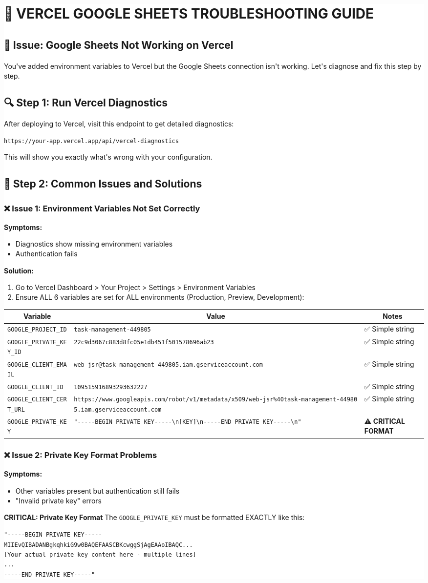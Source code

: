 # 🚨 VERCEL GOOGLE SHEETS TROUBLESHOOTING GUIDE

## 🎯 Issue: Google Sheets Not Working on Vercel

You've added environment variables to Vercel but the Google Sheets connection isn't working. Let's diagnose and fix this step by step.

## 🔍 Step 1: Run Vercel Diagnostics

After deploying to Vercel, visit this endpoint to get detailed diagnostics:

```
https://your-app.vercel.app/api/vercel-diagnostics
```

This will show you exactly what's wrong with your configuration.

## 🔧 Step 2: Common Issues and Solutions

### ❌ Issue 1: Environment Variables Not Set Correctly

**Symptoms:**
- Diagnostics show missing environment variables
- Authentication fails

**Solution:**
1. Go to Vercel Dashboard > Your Project > Settings > Environment Variables
2. Ensure ALL 6 variables are set for ALL environments (Production, Preview, Development):

| Variable | Value | Notes |
|----------|-------|-------|
| `GOOGLE_PROJECT_ID` | `task-management-449805` | ✅ Simple string |
| `GOOGLE_PRIVATE_KEY_ID` | `22c9d3067c883d8fc05e1db451f501578696ab23` | ✅ Simple string |
| `GOOGLE_CLIENT_EMAIL` | `web-jsr@task-management-449805.iam.gserviceaccount.com` | ✅ Simple string |
| `GOOGLE_CLIENT_ID` | `109515916893293632227` | ✅ Simple string |
| `GOOGLE_CLIENT_CERT_URL` | `https://www.googleapis.com/robot/v1/metadata/x509/web-jsr%40task-management-449805.iam.gserviceaccount.com` | ✅ Simple string |
| `GOOGLE_PRIVATE_KEY` | `"-----BEGIN PRIVATE KEY-----\n[KEY]\n-----END PRIVATE KEY-----\n"` | ⚠️ **CRITICAL FORMAT** |

### ❌ Issue 2: Private Key Format Problems

**Symptoms:**
- Other variables present but authentication still fails
- "Invalid private key" errors

**CRITICAL: Private Key Format**
The `GOOGLE_PRIVATE_KEY` must be formatted EXACTLY like this:

```
"-----BEGIN PRIVATE KEY-----
MIIEvQIBADANBgkqhkiG9w0BAQEFAASCBKcwggSjAgEAAoIBAQC...
[Your actual private key content here - multiple lines]
...
-----END PRIVATE KEY-----"
```
